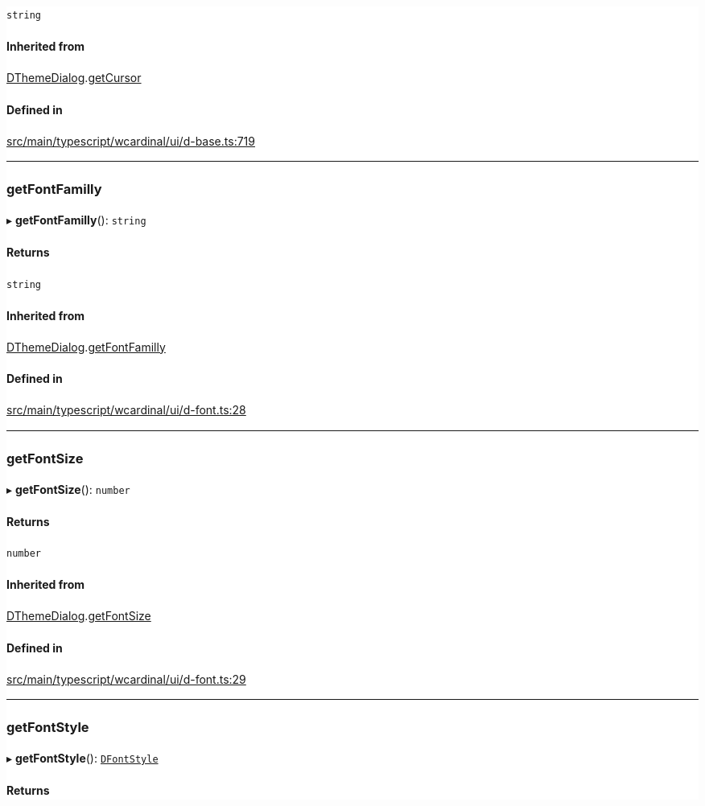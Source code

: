 `string`

#### Inherited from

[DThemeDialog](DThemeDialog.md).[getCursor](DThemeDialog.md#getcursor)

#### Defined in

[src/main/typescript/wcardinal/ui/d-base.ts:719](https://github.com/winter-cardinal/winter-cardinal-ui/blob/v0.457.0/src/main/typescript/wcardinal/ui/d-base.ts#L719)

___

### getFontFamilly

▸ **getFontFamilly**(): `string`

#### Returns

`string`

#### Inherited from

[DThemeDialog](DThemeDialog.md).[getFontFamilly](DThemeDialog.md#getfontfamilly)

#### Defined in

[src/main/typescript/wcardinal/ui/d-font.ts:28](https://github.com/winter-cardinal/winter-cardinal-ui/blob/v0.457.0/src/main/typescript/wcardinal/ui/d-font.ts#L28)

___

### getFontSize

▸ **getFontSize**(): `number`

#### Returns

`number`

#### Inherited from

[DThemeDialog](DThemeDialog.md).[getFontSize](DThemeDialog.md#getfontsize)

#### Defined in

[src/main/typescript/wcardinal/ui/d-font.ts:29](https://github.com/winter-cardinal/winter-cardinal-ui/blob/v0.457.0/src/main/typescript/wcardinal/ui/d-font.ts#L29)

___

### getFontStyle

▸ **getFontStyle**(): [`DFontStyle`](../index.md#dfontstyle)

#### Returns
